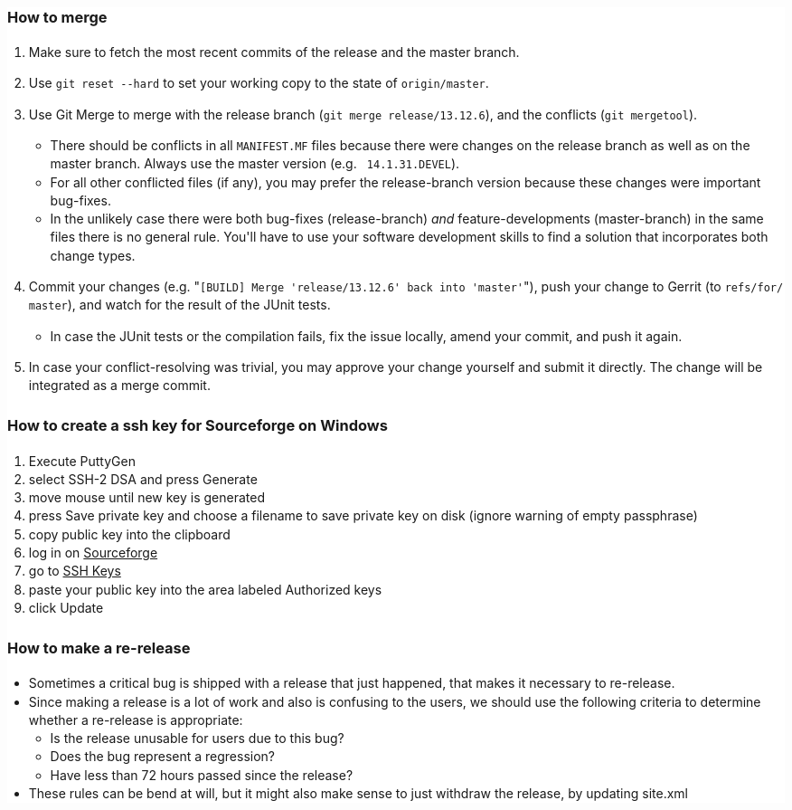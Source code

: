 ### How to merge

1.  Make sure to fetch the most recent commits of the release and the
    master branch.
2.  Use `git reset --hard` to set your working copy to the state of
    `origin/master`.
3.  Use Git Merge to merge with the release branch
    (`git merge release/13.12.6`), and the conflicts (`git mergetool`).
    *   There should be conflicts in all `MANIFEST.MF` files because
        there were changes on the release branch as well as on the
        master branch. Always use the master version (e.g.
        ` 14.1.31.DEVEL`).
    *   For all other conflicted files (if any), you may prefer the
        release-branch version because these changes were
        important bug-fixes.
    *   In the unlikely case there were both bug-fixes (release-branch)
        *and* feature-developments (master-branch) in the same files
        there is no general rule. You'll have to use your software
        development skills to find a solution that incorporates both
        change types.

4.  Commit your changes (e.g.
    "`[BUILD] Merge 'release/13.12.6' back into 'master'`"), push your
    change to Gerrit (to `refs/for/master`), and watch for the result of
    the JUnit tests.
    *   In case the JUnit tests or the compilation fails, fix the issue
        locally, amend your commit, and push it again.

5.  In case your conflict-resolving was trivial, you may approve your
    change yourself and submit it directly. The change will be
    integrated as a merge commit.

### How to create a ssh key for Sourceforge on Windows

1.  Execute PuttyGen
2.  select SSH-2 DSA and press Generate
3.  move mouse until new key is generated
4.  press Save private key and choose a filename to save private key on
    disk (ignore warning of empty passphrase)
5.  copy public key into the clipboard
6.  log in on [Sourceforge](https://sourceforge.net/account/login.php)
7.  go to [SSH Keys](https://sourceforge.net/account/ssh)
8.  paste your public key into the area labeled Authorized keys
9.  click Update

### How to make a re-release

*   Sometimes a critical bug is shipped with a release that just
    happened, that makes it necessary to re-release.
*   Since making a release is a lot of work and also is confusing to the
    users, we should use the following criteria to determine whether a
    re-release is appropriate:
    *   Is the release unusable for users due to this bug?
    *   Does the bug represent a regression?
    *   Have less than 72 hours passed since the release?
*   These rules can be bend at will, but it might also make sense to
    just withdraw the release, by updating site.xml

